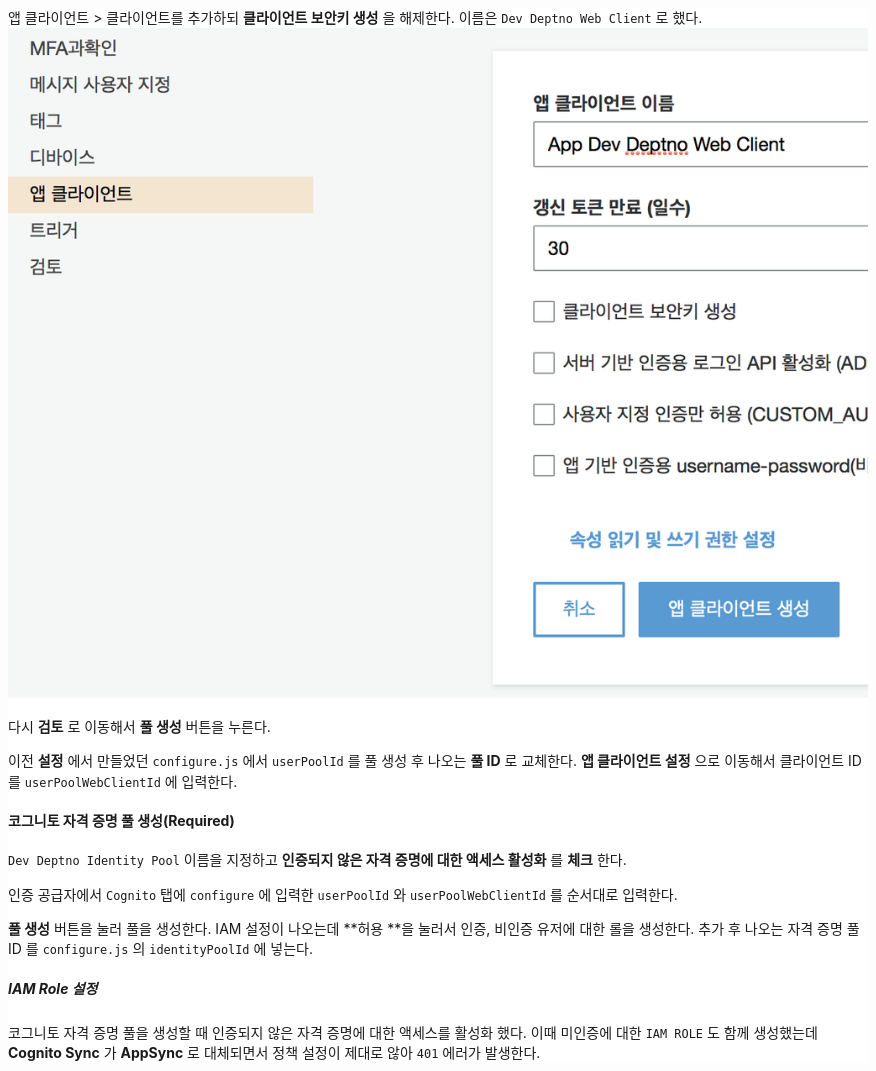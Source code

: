 앱 클라이언트 > 클라이언트를 추가하되 **클라이언트 보안키 생성** 을 해제한다. 이름은 `Dev Deptno Web Client` 로 했다.![create-app-client](aws-appsync-iam/create-app-client.png)

다시 **검토** 로 이동해서 **풀 생성** 버튼을 누른다.

이전 **설정** 에서 만들었던 `configure.js` 에서 `userPoolId` 를 풀 생성 후 나오는 **풀 ID** 로 교체한다. **앱 클라이언트 설정** 으로 이동해서 클라이언트 ID 를 `userPoolWebClientId` 에 입력한다.

#### 코그니토 자격 증명 풀 생성(Required)

`Dev Deptno Identity Pool` 이름을 지정하고 **인증되지 않은 자격 증명에 대한 액세스 활성화** 를 **체크** 한다.

인증 공급자에서 `Cognito` 탭에 `configure` 에 입력한 `userPoolId` 와 `userPoolWebClientId` 를 순서대로 입력한다.

**풀 생성** 버튼을 눌러 풀을 생성한다. IAM 설정이 나오는데 **허용 **을 눌러서 인증, 비인증 유저에 대한 롤을 생성한다. 추가 후 나오는 자격 증명 풀 ID 를 `configure.js` 의 `identityPoolId` 에 넣는다.

##### IAM Role 설정

코그니토 자격 증명 풀을 생성할 때 인증되지 않은 자격 증명에 대한 액세스를 활성화 했다. 이때 미인증에 대한 `IAM ROLE` 도 함께 생성했는데 **Cognito Sync** 가 **AppSync** 로 대체되면서 정책 설정이 제대로 않아 `401` 에러가 발생한다.
